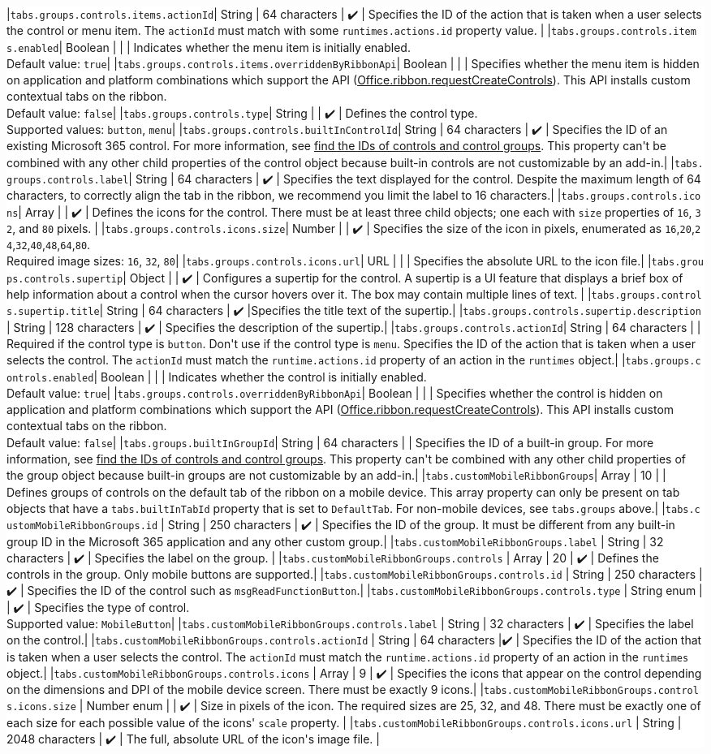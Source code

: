 |`tabs.groups.controls.items.actionId`| String | 64 characters | ✔️ | Specifies the ID of the action that is taken when a user selects the control or menu item. The `actionId` must match with some `runtimes.actions.id` property value. |
|`tabs.groups.controls.items.enabled`| Boolean | | | Indicates whether the menu item is initially enabled. <br>Default value: `true`|
|`tabs.groups.controls.items.overriddenByRibbonApi`| Boolean | | | Specifies whether the menu item is hidden on application and platform combinations which support the API ([Office.ribbon.requestCreateControls](/javascript/api/office/office.ribbon#office-office-ribbon-requestcreatecontrols-member(1))). This API installs custom contextual tabs on the ribbon. <br>Default value: `false`|
|`tabs.groups.controls.type`| String | | ✔️ | Defines the control type. <br>Supported values: `button`, `menu`|
|`tabs.groups.controls.builtInControlId`| String | 64 characters | ✔️ | Specifies the ID of an existing Microsoft 365 control. For more information, see [find the IDs of controls and control groups](/office/dev/add-ins/design/built-in-button-integration#find-the-ids-of-controls-and-control-groups). This property can't be combined with any other child properties of the control object because built-in controls are not customizable by an add-in.|
|`tabs.groups.controls.label`| String | 64 characters | ✔️ | Specifies the text displayed for the control. Despite the maximum length of 64 characters, to correctly align the tab in the ribbon, we recommend you limit the label to 16 characters.|
|`tabs.groups.controls.icons`| Array | | ✔️ | Defines the icons for the control. There must be at least three child objects; one each with `size` properties of `16`, `32`, and `80` pixels. |
|`tabs.groups.controls.icons.size`| Number | | ✔️ | Specifies the size of the icon in pixels, enumerated as `16`,`20`,`24`,`32`,`40`,`48`,`64`,`80`. <br> Required image sizes: `16`, `32`, `80`|
|`tabs.groups.controls.icons.url`| URL | | | Specifies the absolute URL to the icon file.|
|`tabs.groups.controls.supertip`| Object | | ✔️ | Configures a supertip for the control. A supertip is a UI feature that displays a brief box of help information about a control when the cursor hovers over it. The box may contain multiple lines of text. |
|`tabs.groups.controls.supertip.title`| String | 64 characters | ✔️ |Specifies the title text of the supertip.|
|`tabs.groups.controls.supertip.description`| String | 128 characters | ✔️ | Specifies the description of the supertip.|
|`tabs.groups.controls.actionId`| String | 64 characters | | Required if the control type is `button`. Don't use if the control type is `menu`. Specifies the ID of the action that is taken when a user selects the control. The `actionId` must match the `runtime.actions.id` property of an action in the `runtimes` object.|
|`tabs.groups.controls.enabled`| Boolean | | | Indicates whether the control is initially enabled. <br>Default value: `true`|
|`tabs.groups.controls.overriddenByRibbonApi`| Boolean | | | Specifies whether the control is hidden on application and platform combinations which support the API ([Office.ribbon.requestCreateControls](/javascript/api/office/office.ribbon#office-office-ribbon-requestcreatecontrols-member(1))). This API installs custom contextual tabs on the ribbon. <br>Default value: `false`|
|`tabs.groups.builtInGroupId`| String | 64 characters | | Specifies the ID of a built-in group. For more information, see [find the IDs of controls and control groups](/office/dev/add-ins/design/built-in-button-integration#find-the-ids-of-controls-and-control-groups). This property can't be combined with any other child properties of the group object because built-in groups are not customizable by an add-in.|
|`tabs.customMobileRibbonGroups`| Array | 10 | | Defines groups of controls on the default tab of the ribbon on a mobile device. This array property can only be present on tab objects that have a `tabs.builtInTabId` property that is set to `DefaultTab`. For non-mobile devices, see `tabs.groups` above.|
|`tabs.customMobileRibbonGroups.id` | String | 250 characters | ✔️ | Specifies the ID of the group. It must be different from any built-in group ID in the Microsoft 365 application and any other custom group.|
|`tabs.customMobileRibbonGroups.label` | String | 32 characters | ✔️ | Specifies the label on the group. |
|`tabs.customMobileRibbonGroups.controls` | Array | 20 | ✔️ | Defines the controls in the group. Only mobile buttons are supported.|
|`tabs.customMobileRibbonGroups.controls.id` | String | 250 characters | ✔️ | Specifies the ID of the control such as `msgReadFunctionButton`.|
|`tabs.customMobileRibbonGroups.controls.type` | String enum |  | ✔️ | Specifies the type of control. <br>Supported value: `MobileButton`|
|`tabs.customMobileRibbonGroups.controls.label` | String | 32 characters | ✔️ | Specifies the label on the control.|
|`tabs.customMobileRibbonGroups.controls.actionId` | String | 64 characters |✔️ | Specifies the ID of the action that is taken when a user selects the control. The `actionId` must match the `runtime.actions.id` property of an action in the `runtimes` object.|
|`tabs.customMobileRibbonGroups.controls.icons` | Array | 9 | ✔️ | Specifies the icons that appear on the control depending on the dimensions and DPI of the mobile device screen. There must be exactly 9 icons.|
|`tabs.customMobileRibbonGroups.controls.icons.size` | Number enum | | ✔️ | Size in pixels of the icon. The required sizes are 25, 32, and 48. There must be exactly one of each size for each possible value of the icons' `scale` property. |
|`tabs.customMobileRibbonGroups.controls.icons.url` | String | 2048 characters | ✔️ | The full, absolute URL of the icon's image file. |